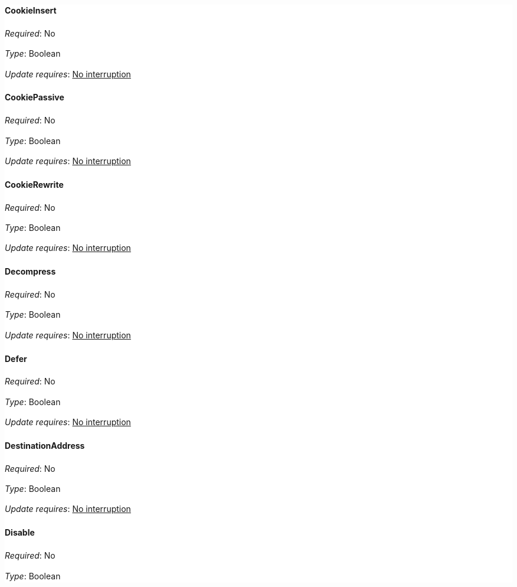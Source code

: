 #### CookieInsert

_Required_: No

_Type_: Boolean

_Update requires_: [No interruption](https://docs.aws.amazon.com/AWSCloudFormation/latest/UserGuide/using-cfn-updating-stacks-update-behaviors.html#update-no-interrupt)

#### CookiePassive

_Required_: No

_Type_: Boolean

_Update requires_: [No interruption](https://docs.aws.amazon.com/AWSCloudFormation/latest/UserGuide/using-cfn-updating-stacks-update-behaviors.html#update-no-interrupt)

#### CookieRewrite

_Required_: No

_Type_: Boolean

_Update requires_: [No interruption](https://docs.aws.amazon.com/AWSCloudFormation/latest/UserGuide/using-cfn-updating-stacks-update-behaviors.html#update-no-interrupt)

#### Decompress

_Required_: No

_Type_: Boolean

_Update requires_: [No interruption](https://docs.aws.amazon.com/AWSCloudFormation/latest/UserGuide/using-cfn-updating-stacks-update-behaviors.html#update-no-interrupt)

#### Defer

_Required_: No

_Type_: Boolean

_Update requires_: [No interruption](https://docs.aws.amazon.com/AWSCloudFormation/latest/UserGuide/using-cfn-updating-stacks-update-behaviors.html#update-no-interrupt)

#### DestinationAddress

_Required_: No

_Type_: Boolean

_Update requires_: [No interruption](https://docs.aws.amazon.com/AWSCloudFormation/latest/UserGuide/using-cfn-updating-stacks-update-behaviors.html#update-no-interrupt)

#### Disable

_Required_: No

_Type_: Boolean
